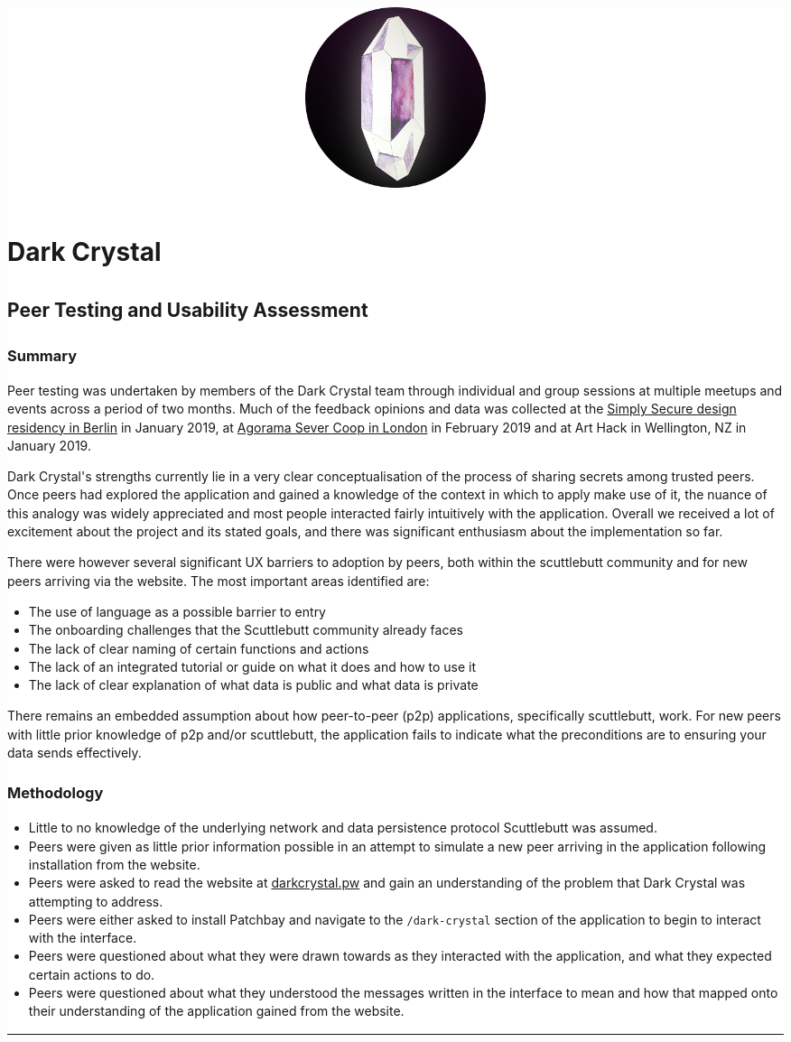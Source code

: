 <p align="center">
  <img src="./img/dark-crystal-icon_200x200.png" alt="dark-crystal-icon" width="200" height="200" style="padding-bottom: 0.5em;" />
</p>

# Dark Crystal

## Peer Testing and Usability Assessment

### Summary

Peer testing was undertaken by members of the Dark Crystal team through individual and group sessions at multiple meetups and events across a period of two months. Much of the feedback opinions and data was collected at the [Simply Secure design residency in Berlin](https://simplysecure.org/underexposed/) in January 2019, at [Agorama Sever Coop in London](https://home.agorama.org.uk/) in February 2019 and at Art Hack in Wellington, NZ in January 2019.

Dark Crystal's strengths currently lie in a very clear conceptualisation of the process of sharing secrets among trusted peers. Once peers had explored the application and gained a knowledge of the context in which to apply make use of it, the nuance of this analogy was widely appreciated and most people interacted fairly intuitively with the application. Overall we received a lot of excitement about the project and its stated goals, and there was significant enthusiasm about the implementation so far.

There were however several significant UX barriers to adoption by peers, both within the scuttlebutt community and for new peers arriving via the website. The most important areas identified are:

* The use of language as a possible barrier to entry
* The onboarding challenges that the Scuttlebutt community already faces
* The lack of clear naming of certain functions and actions
* The lack of an integrated tutorial or guide on what it does and how to use it
* The lack of clear explanation of what data is public and what data is private

There remains an embedded assumption about how peer-to-peer (p2p) applications, specifically scuttlebutt, work. For new peers with little prior knowledge of p2p and/or scuttlebutt, the application fails to indicate what the preconditions are to ensuring your data sends effectively.

### Methodology

- Little to no knowledge of the underlying network and data persistence protocol Scuttlebutt was assumed.
- Peers were given as little prior information possible in an attempt to simulate a new peer arriving in the application following installation from the website.
- Peers were asked to read the website at [darkcrystal.pw](https://darkcrystal.pw) and gain an understanding of the problem that Dark Crystal was attempting to address.
- Peers were either asked to install Patchbay and navigate to the `/dark-crystal` section of the application to begin to interact with the interface.
- Peers were questioned about what they were drawn towards as they interacted with the application, and what they expected certain actions to do.
- Peers were questioned about what they understood the messages written in the interface to mean and how that mapped onto their understanding of the application gained from the website.

---